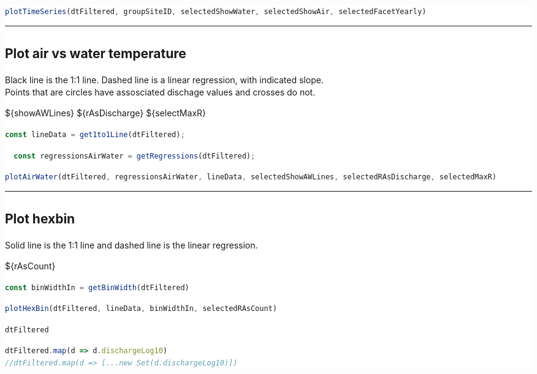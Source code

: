 ```js
plotTimeSeries(dtFiltered, groupSiteID, selectedShowWater, selectedShowAir, selectedFacetYearly)
```

---

## Plot air vs water temperature
Black line is the 1:1 line. Dashed line is a linear regression, with indicated slope.  
Points that are circles have assosciated dischage values and crosses do not.

<div class="grid grid-cols-4">
  <div style="display: flex; flex-direction: column; align-items: flex-start;">
      ${showAWLines}
      ${rAsDischarge} ${selectMaxR}
  </div>
</div>

```js
const lineData = get1to1Line(dtFiltered);
```

```js
  const regressionsAirWater = getRegressions(dtFiltered);
```

```js
plotAirWater(dtFiltered, regressionsAirWater, lineData, selectedShowAWLines, selectedRAsDischarge, selectedMaxR)
```

---

## Plot hexbin
Solid line is the 1:1 line and dashed line is the linear regression.

<div class="grid grid-cols-4">
  <div style="display: flex; flex-direction: column; align-items: flex-start;">
    ${rAsCount}
  </div>
</div>


```js
const binWidthIn = getBinWidth(dtFiltered)
```

```js
plotHexBin(dtFiltered, lineData, binWidthIn, selectedRAsCount)
```

```js
dtFiltered
```

```js
dtFiltered.map(d => d.dischargeLog10)
//dtFiltered.map(d => [...new Set(d.dischargeLog10)])
```
